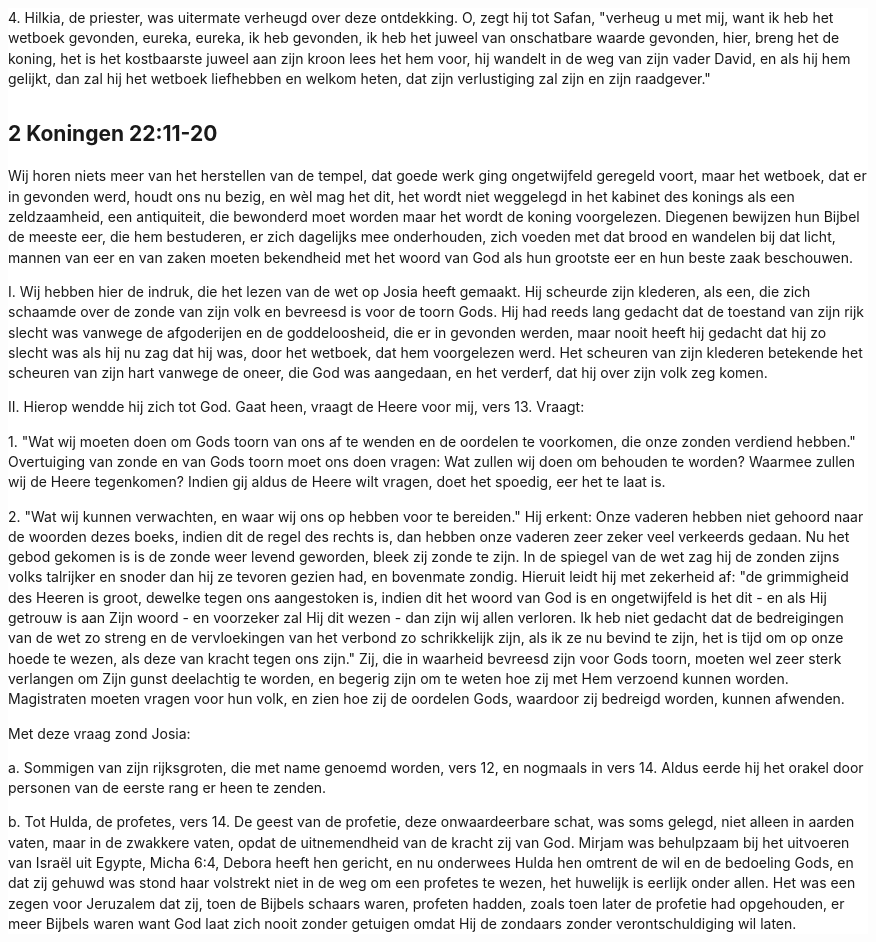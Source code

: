 4\. Hilkia, de priester, was uitermate verheugd over deze ontdekking. O, zegt hij tot Safan, "verheug u met mij, want ik heb het wetboek gevonden, eureka, eureka, ik heb gevonden, ik heb het juweel van onschatbare waarde gevonden, hier, breng het de koning, het is het kostbaarste juweel aan zijn kroon lees het hem voor, hij wandelt in de weg van zijn vader David, en als hij hem gelijkt, dan zal hij het wetboek liefhebben en welkom heten, dat zijn verlustiging zal zijn en zijn raadgever." 

## 2 Koningen 22:11-20 

Wij horen niets meer van het herstellen van de tempel, dat goede werk ging ongetwijfeld geregeld voort, maar het wetboek, dat er in gevonden werd, houdt ons nu bezig, en wèl mag het dit, het wordt niet weggelegd in het kabinet des konings als een zeldzaamheid, een antiquiteit, die bewonderd moet worden maar het wordt de koning voorgelezen. Diegenen bewijzen hun Bijbel de meeste eer, die hem bestuderen, er zich dagelijks mee onderhouden, zich voeden met dat brood en wandelen bij dat licht, mannen van eer en van zaken moeten bekendheid met het woord van God als hun grootste eer en hun beste zaak beschouwen.

I. Wij hebben hier de indruk, die het lezen van de wet op Josia heeft gemaakt. Hij scheurde zijn klederen, als een, die zich schaamde over de zonde van zijn volk en bevreesd is voor de toorn Gods. Hij had reeds lang gedacht dat de toestand van zijn rijk slecht was vanwege de afgoderijen en de goddeloosheid, die er in gevonden werden, maar nooit heeft hij gedacht dat hij zo slecht was als hij nu zag dat hij was, door het wetboek, dat hem voorgelezen werd. Het scheuren van zijn klederen betekende het scheuren van zijn hart vanwege de oneer, die God was aangedaan, en het verderf, dat hij over zijn volk zeg komen.

II. Hierop wendde hij zich tot God. Gaat heen, vraagt de Heere voor mij, vers 13. Vraagt:  

1\. "Wat wij moeten doen om Gods toorn van ons af te wenden en de oordelen te voorkomen, die onze zonden verdiend hebben." Overtuiging van zonde en van Gods toorn moet ons doen vragen: Wat zullen wij doen om behouden te worden? Waarmee zullen wij de Heere tegenkomen? Indien gij aldus de Heere wilt vragen, doet het spoedig, eer het te laat is.

2\. "Wat wij kunnen verwachten, en waar wij ons op hebben voor te bereiden." Hij erkent: Onze vaderen hebben niet gehoord naar de woorden dezes boeks, indien dit de regel des rechts is, dan hebben onze vaderen zeer zeker veel verkeerds gedaan. Nu het gebod gekomen is is de zonde weer levend geworden, bleek zij zonde te zijn. In de spiegel van de wet zag hij de zonden zijns volks talrijker en snoder dan hij ze tevoren gezien had, en bovenmate zondig. Hieruit leidt hij met zekerheid af: "de grimmigheid des Heeren is groot, dewelke tegen ons aangestoken is, indien dit het woord van God is en ongetwijfeld is het dit - en als Hij getrouw is aan Zijn woord - en voorzeker zal Hij dit wezen - dan zijn wij allen verloren. Ik heb niet gedacht dat de bedreigingen van de wet zo streng en de vervloekingen van het verbond zo schrikkelijk zijn, als ik ze nu bevind te zijn, het is tijd om op onze hoede te wezen, als deze van kracht tegen ons zijn." Zij, die in waarheid bevreesd zijn voor Gods toorn, moeten wel zeer sterk verlangen om Zijn gunst deelachtig te worden, en begerig zijn om te weten hoe zij met Hem verzoend kunnen worden. Magistraten moeten vragen voor hun volk, en zien hoe zij de oordelen Gods, waardoor zij bedreigd worden, kunnen afwenden. 

Met deze vraag zond Josia: 

a. Sommigen van zijn rijksgroten, die met name genoemd worden, vers 12, en nogmaals in vers 14. Aldus eerde hij het orakel door personen van de eerste rang er heen te zenden.

b. Tot Hulda, de profetes, vers 14. De geest van de profetie, deze onwaardeerbare schat, was soms gelegd, niet alleen in aarden vaten, maar in de zwakkere vaten, opdat de uitnemendheid van de kracht zij van God. Mirjam was behulpzaam bij het uitvoeren van Israël uit Egypte, Micha 6:4, Debora heeft hen gericht, en nu onderwees Hulda hen omtrent de wil en de bedoeling Gods, en dat zij gehuwd was stond haar volstrekt niet in de weg om een profetes te wezen, het huwelijk is eerlijk onder allen. Het was een zegen voor Jeruzalem dat zij, toen de Bijbels schaars waren, profeten hadden, zoals toen later de profetie had opgehouden, er meer Bijbels waren want God laat zich nooit zonder getuigen omdat Hij de zondaars zonder verontschuldiging wil laten. 